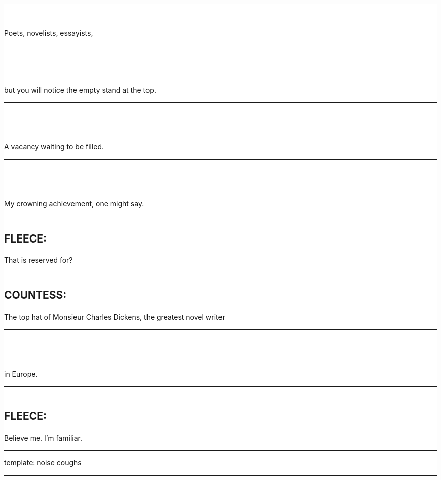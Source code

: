 
## &nbsp;
Poets, novelists, essayists,

---

## &nbsp;
but you will notice
the empty stand at the top.

---

## &nbsp;
A vacancy waiting to be filled.

---

## &nbsp;
My crowning achievement, one might say.

---

## FLEECE:
That is reserved for?

---

## COUNTESS:
The top hat of Monsieur Charles Dickens,
the greatest novel writer

---

## &nbsp;
in Europe.

---



---

## FLEECE:
Believe me. I’m familiar.

---

template: noise
coughs

---